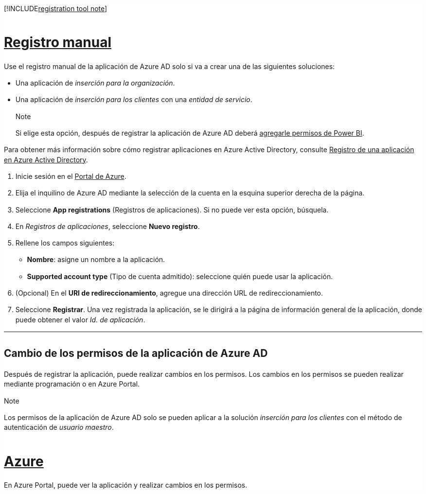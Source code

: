 [!INCLUDE[registration tool note](../../includes/register-tool-note.md)]

# <a name="manual-registration"></a>[Registro manual](#tab/manual)

Use el registro manual de la aplicación de Azure AD solo si va a crear una de las siguientes soluciones:

* Una aplicación de *inserción para la organización*.

* Una aplicación de *inserción para los clientes* con una *entidad de servicio*.

    >[!NOTE]
    >Si elige esta opción, después de registrar la aplicación de Azure AD deberá [agregarle permisos de Power BI](#change-your-azure-ad-apps-permissions).

Para obtener más información sobre cómo registrar aplicaciones en Azure Active Directory, consulte [Registro de una aplicación en Azure Active Directory](/azure/active-directory/develop/quickstart-v2-register-an-app).

1. Inicie sesión en el [Portal de Azure](https://portal.azure.com).

2. Elija el inquilino de Azure AD mediante la selección de la cuenta en la esquina superior derecha de la página.

3. Seleccione **App registrations** (Registros de aplicaciones). Si no puede ver esta opción, búsquela.
 
4. En *Registros de aplicaciones*, seleccione **Nuevo registro**.

5. Rellene los campos siguientes:

    * **Nombre**: asigne un nombre a la aplicación.

    * **Supported account type** (Tipo de cuenta admitido): seleccione quién puede usar la aplicación.

6. (Opcional) En el **URI de redireccionamiento**, agregue una dirección URL de redireccionamiento.

7. Seleccione **Registrar**. Una vez registrada la aplicación, se le dirigirá a la página de información general de la aplicación, donde puede obtener el valor *Id. de aplicación*.

---

## <a name="change-your-azure-ad-apps-permissions"></a>Cambio de los permisos de la aplicación de Azure AD

Después de registrar la aplicación, puede realizar cambios en los permisos. Los cambios en los permisos se pueden realizar mediante programación o en Azure Portal.

>[!NOTE]
>Los permisos de la aplicación de Azure AD solo se pueden aplicar a la solución *inserción para los clientes* con el método de autenticación de *usuario maestro*.

# <a name="azure"></a>[Azure](#tab/Azure)

En Azure Portal, puede ver la aplicación y realizar cambios en los permisos.
